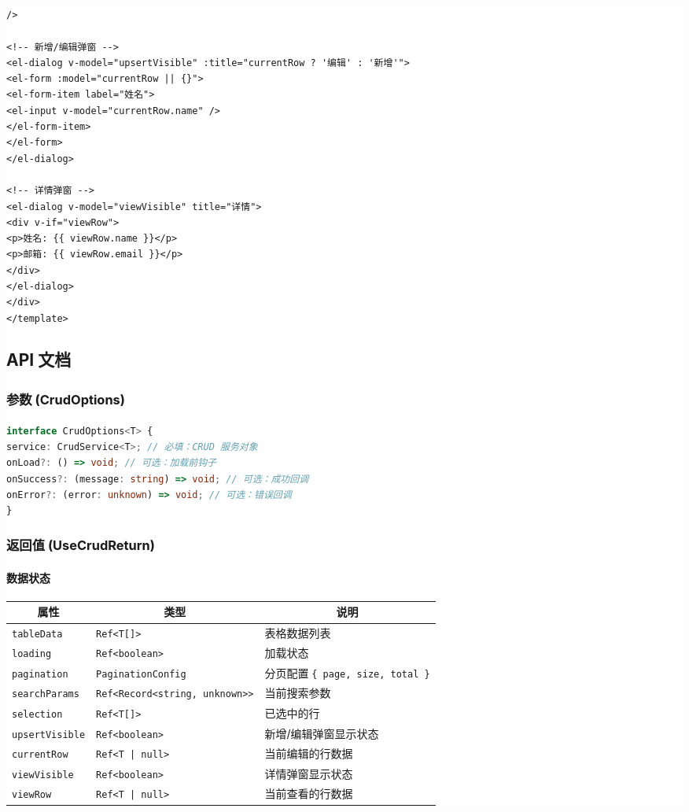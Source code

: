 ```vue
/>

<!-- 新增/编辑弹窗 -->
<el-dialog v-model="upsertVisible" :title="currentRow ? '编辑' : '新增'">
<el-form :model="currentRow || {}">
<el-form-item label="姓名">
<el-input v-model="currentRow.name" />
</el-form-item>
</el-form>
</el-dialog>

<!-- 详情弹窗 -->
<el-dialog v-model="viewVisible" title="详情">
<div v-if="viewRow">
<p>姓名: {{ viewRow.name }}</p>
<p>邮箱: {{ viewRow.email }}</p>
</div>
</el-dialog>
</div>
</template>
```

## API 文档

### 参数 (CrudOptions)

```typescript
interface CrudOptions<T> {
service: CrudService<T>; // 必填：CRUD 服务对象
onLoad?: () => void; // 可选：加载前钩子
onSuccess?: (message: string) => void; // 可选：成功回调
onError?: (error: unknown) => void; // 可选：错误回调
}
```

### 返回值 (UseCrudReturn)

#### 数据状态

| 属性 | 类型 | 说明 |
|------|------|------|
| `tableData` | `Ref<T[]>` | 表格数据列表 |
| `loading` | `Ref<boolean>` | 加载状态 |
| `pagination` | `PaginationConfig` | 分页配置 `{ page, size, total }` |
| `searchParams` | `Ref<Record<string, unknown>>` | 当前搜索参数 |
| `selection` | `Ref<T[]>` | 已选中的行 |
| `upsertVisible` | `Ref<boolean>` | 新增/编辑弹窗显示状态 |
| `currentRow` | `Ref<T \| null>` | 当前编辑的行数据 |
| `viewVisible` | `Ref<boolean>` | 详情弹窗显示状态 |
| `viewRow` | `Ref<T \| null>` | 当前查看的行数据 |

